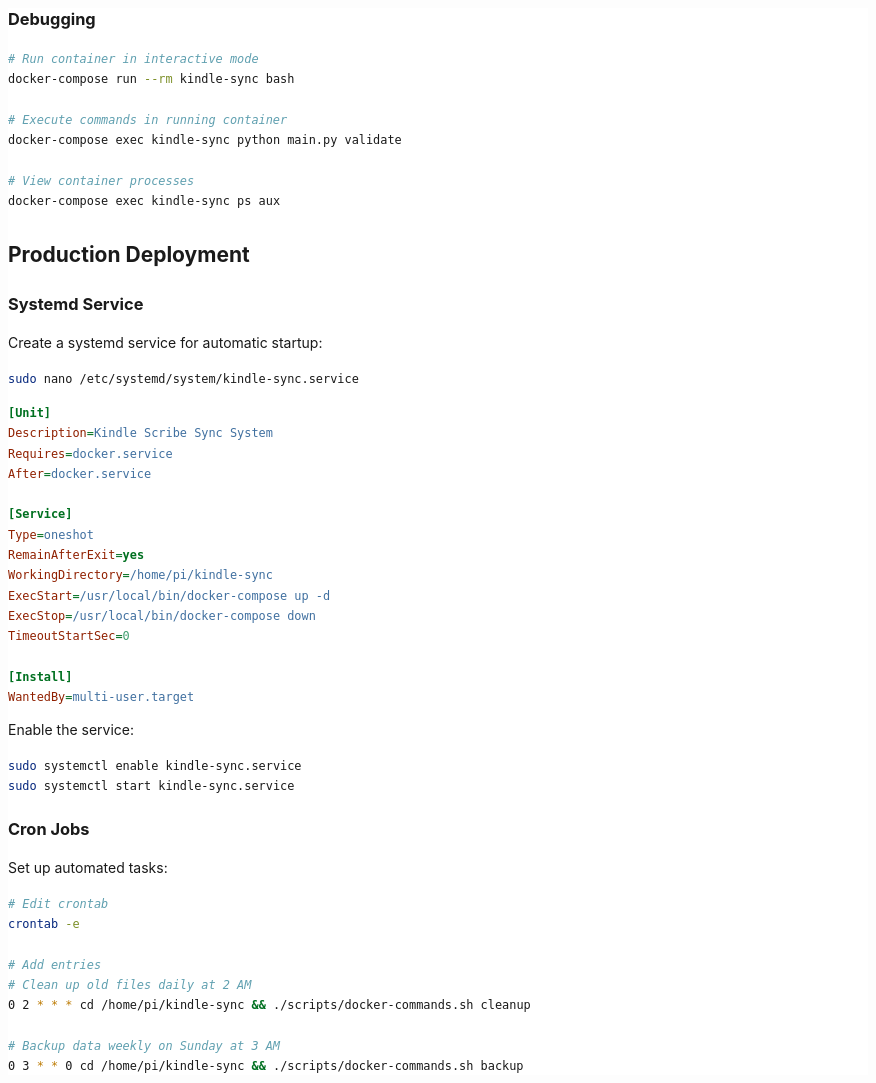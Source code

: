 ### Debugging

```bash
# Run container in interactive mode
docker-compose run --rm kindle-sync bash

# Execute commands in running container
docker-compose exec kindle-sync python main.py validate

# View container processes
docker-compose exec kindle-sync ps aux
```

## Production Deployment

### Systemd Service

Create a systemd service for automatic startup:

```bash
sudo nano /etc/systemd/system/kindle-sync.service
```

```ini
[Unit]
Description=Kindle Scribe Sync System
Requires=docker.service
After=docker.service

[Service]
Type=oneshot
RemainAfterExit=yes
WorkingDirectory=/home/pi/kindle-sync
ExecStart=/usr/local/bin/docker-compose up -d
ExecStop=/usr/local/bin/docker-compose down
TimeoutStartSec=0

[Install]
WantedBy=multi-user.target
```

Enable the service:

```bash
sudo systemctl enable kindle-sync.service
sudo systemctl start kindle-sync.service
```

### Cron Jobs

Set up automated tasks:

```bash
# Edit crontab
crontab -e

# Add entries
# Clean up old files daily at 2 AM
0 2 * * * cd /home/pi/kindle-sync && ./scripts/docker-commands.sh cleanup

# Backup data weekly on Sunday at 3 AM
0 3 * * 0 cd /home/pi/kindle-sync && ./scripts/docker-commands.sh backup
```
